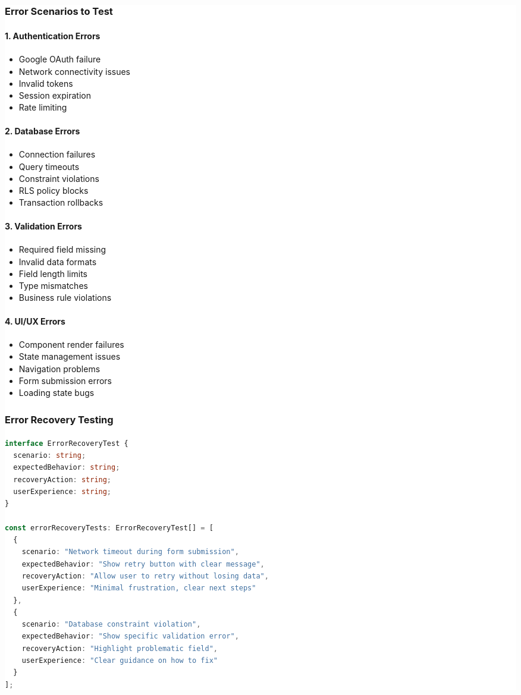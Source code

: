 ### Error Scenarios to Test

#### 1. Authentication Errors
- Google OAuth failure
- Network connectivity issues
- Invalid tokens
- Session expiration
- Rate limiting

#### 2. Database Errors
- Connection failures
- Query timeouts
- Constraint violations
- RLS policy blocks
- Transaction rollbacks

#### 3. Validation Errors
- Required field missing
- Invalid data formats
- Field length limits
- Type mismatches
- Business rule violations

#### 4. UI/UX Errors
- Component render failures
- State management issues
- Navigation problems
- Form submission errors
- Loading state bugs

### Error Recovery Testing
```typescript
interface ErrorRecoveryTest {
  scenario: string;
  expectedBehavior: string;
  recoveryAction: string;
  userExperience: string;
}

const errorRecoveryTests: ErrorRecoveryTest[] = [
  {
    scenario: "Network timeout during form submission",
    expectedBehavior: "Show retry button with clear message",
    recoveryAction: "Allow user to retry without losing data",
    userExperience: "Minimal frustration, clear next steps"
  },
  {
    scenario: "Database constraint violation",
    expectedBehavior: "Show specific validation error",
    recoveryAction: "Highlight problematic field",
    userExperience: "Clear guidance on how to fix"
  }
];
```
